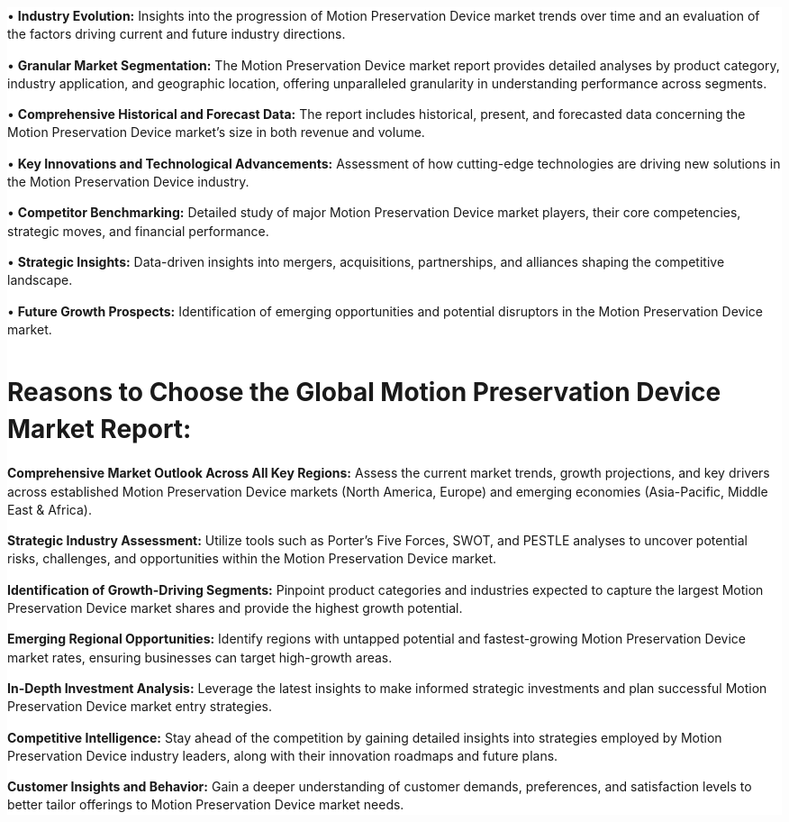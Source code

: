 • <strong>Industry Evolution:</strong> Insights into the progression of Motion Preservation Device market trends over time and an evaluation of the factors driving current and future industry directions.

• <strong>Granular Market Segmentation:</strong> The Motion Preservation Device market report provides detailed analyses by product category, industry application, and geographic location, offering unparalleled granularity in understanding performance across segments.

• <strong>Comprehensive Historical and Forecast Data:</strong> The report includes historical, present, and forecasted data concerning the Motion Preservation Device market’s size in both revenue and volume.

• <strong>Key Innovations and Technological Advancements:</strong> Assessment of how cutting-edge technologies are driving new solutions in the Motion Preservation Device industry.

• <strong>Competitor Benchmarking:</strong> Detailed study of major Motion Preservation Device market players, their core competencies, strategic moves, and financial performance.

• <strong>Strategic Insights:</strong> Data-driven insights into mergers, acquisitions, partnerships, and alliances shaping the competitive landscape.

• <strong>Future Growth Prospects:</strong> Identification of emerging opportunities and potential disruptors in the Motion Preservation Device market.

# <strong>Reasons to Choose the Global Motion Preservation Device Market Report:</strong>

<strong>Comprehensive Market Outlook Across All Key Regions:</strong>
Assess the current market trends, growth projections, and key drivers across established Motion Preservation Device markets (North America, Europe) and emerging economies (Asia-Pacific, Middle East & Africa).

<strong>Strategic Industry Assessment:</strong>
Utilize tools such as Porter’s Five Forces, SWOT, and PESTLE analyses to uncover potential risks, challenges, and opportunities within the Motion Preservation Device market.

<strong>Identification of Growth-Driving Segments:</strong>
Pinpoint product categories and industries expected to capture the largest Motion Preservation Device market shares and provide the highest growth potential.

<strong>Emerging Regional Opportunities:</strong>
Identify regions with untapped potential and fastest-growing Motion Preservation Device market rates, ensuring businesses can target high-growth areas.

<strong>In-Depth Investment Analysis:</strong>
Leverage the latest insights to make informed strategic investments and plan successful Motion Preservation Device market entry strategies.

<strong>Competitive Intelligence:</strong>
Stay ahead of the competition by gaining detailed insights into strategies employed by Motion Preservation Device industry leaders, along with their innovation roadmaps and future plans.

<strong>Customer Insights and Behavior:</strong>
Gain a deeper understanding of customer demands, preferences, and satisfaction levels to better tailor offerings to Motion Preservation Device market needs.
